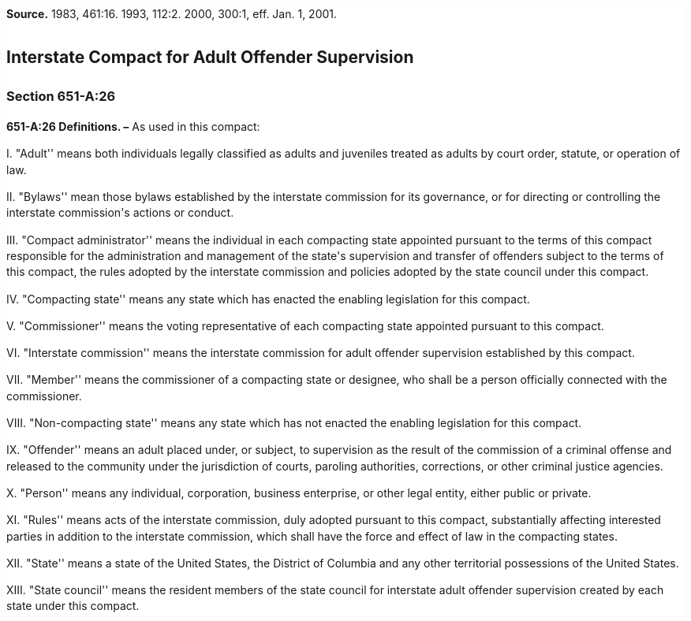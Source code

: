 **Source.** 1983, 461:16. 1993, 112:2. 2000, 300:1, eff. Jan. 1, 2001.

Interstate Compact for Adult Offender Supervision
-------------------------------------------------

### Section 651-A:26

 **651-A:26 Definitions. –** As used in this compact:
                                             
 I. "Adult'' means both individuals legally classified as adults and
juveniles treated as adults by court order, statute, or operation of
law.
                                             
 II. "Bylaws'' mean those bylaws established by the interstate
commission for its governance, or for directing or controlling the
interstate commission's actions or conduct.
                                             
 III. "Compact administrator'' means the individual in each
compacting state appointed pursuant to the terms of this compact
responsible for the administration and management of the state's
supervision and transfer of offenders subject to the terms of this
compact, the rules adopted by the interstate commission and policies
adopted by the state council under this compact.
                                             
 IV. "Compacting state'' means any state which has enacted the
enabling legislation for this compact.
                                             
 V. "Commissioner'' means the voting representative of each
compacting state appointed pursuant to this compact.
                                             
 VI. "Interstate commission'' means the interstate commission for
adult offender supervision established by this compact.
                                             
 VII. "Member'' means the commissioner of a compacting state or
designee, who shall be a person officially connected with the
commissioner.
                                             
 VIII. "Non-compacting state'' means any state which has not enacted
the enabling legislation for this compact.
                                             
 IX. "Offender'' means an adult placed under, or subject, to
supervision as the result of the commission of a criminal offense and
released to the community under the jurisdiction of courts, paroling
authorities, corrections, or other criminal justice agencies.
                                             
 X. "Person'' means any individual, corporation, business enterprise,
or other legal entity, either public or private.
                                             
 XI. "Rules'' means acts of the interstate commission, duly adopted
pursuant to this compact, substantially affecting interested parties in
addition to the interstate commission, which shall have the force and
effect of law in the compacting states.
                                             
 XII. "State'' means a state of the United States, the District of
Columbia and any other territorial possessions of the United States.
                                             
 XIII. "State council'' means the resident members of the state
council for interstate adult offender supervision created by each state
under this compact.
